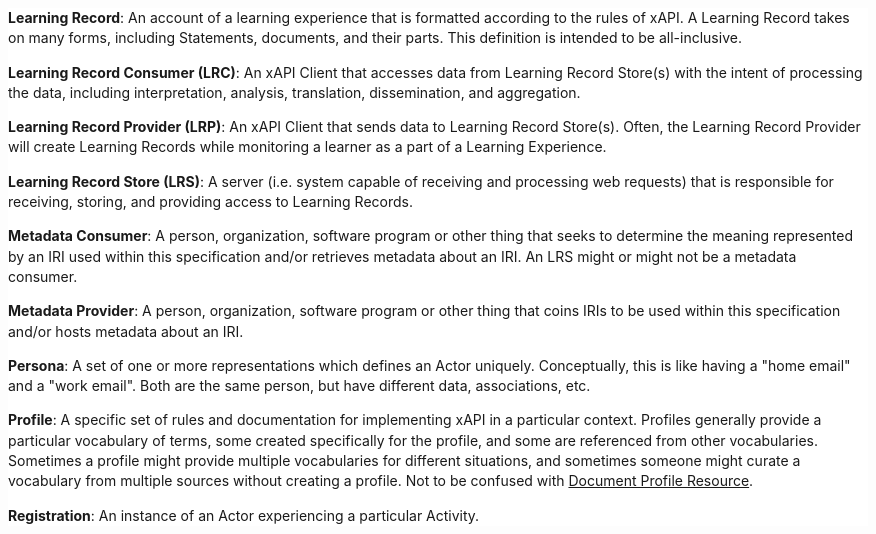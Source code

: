 __Learning Record__: An account of a learning experience that is formatted according to the rules of xAPI.  A Learning Record
takes on many forms, including Statements, documents, and their parts.  This definition is intended to be all-inclusive.

<a name="def-learning-record-consumer"></a>

__Learning Record Consumer (LRC)__: An xAPI Client that accesses data from Learning Record Store(s) with the intent of processing 
the data, including interpretation, analysis, translation, dissemination, and aggregation.

<a name="def-learning-record-provider"></a>

__Learning Record Provider (LRP)__: An xAPI Client that sends data to Learning Record Store(s).  Often, the Learning Record 
Provider will create Learning Records while monitoring a learner as a part of a Learning Experience.

<a name="def-learning-record-store"></a>

__Learning Record Store (LRS)__: A server (i.e. system capable of receiving and processing web requests) that is responsible 
for receiving, storing, and providing access to Learning Records.

<a name="def-metadata-consumer"></a>

__Metadata Consumer__: A person, organization, software program or other thing that seeks to determine the meaning represented
by an IRI used within this specification and/or retrieves metadata about an IRI. An LRS might or might not be a metadata consumer. 

<a name="def-metadata-provider"></a>

__Metadata Provider__: A person, organization, software program or other thing that coins IRIs to be used within 
this specification and/or hosts metadata about an IRI. 

<a name="def-persona"></a>

__Persona__: A set of one or more representations which defines an Actor uniquely.  Conceptually, this is like 
having a "home email" and a "work email".  Both are the same person, but have different data, associations, etc.

<a name="def-profile"></a>

__Profile__: A specific set of rules and documentation for implementing xAPI in a particular context. Profiles generally provide a 
particular vocabulary of terms, some created specifically for the profile, and some are referenced from other vocabularies. 
Sometimes a profile might provide multiple vocabularies for different situations, and sometimes someone might curate a vocabulary 
from multiple sources without creating a profile.  Not to be confused with [Document Profile Resource](#def-document-profile).

<a name="def-registration"></a>

__Registration__: An instance of an Actor experiencing a particular Activity.
